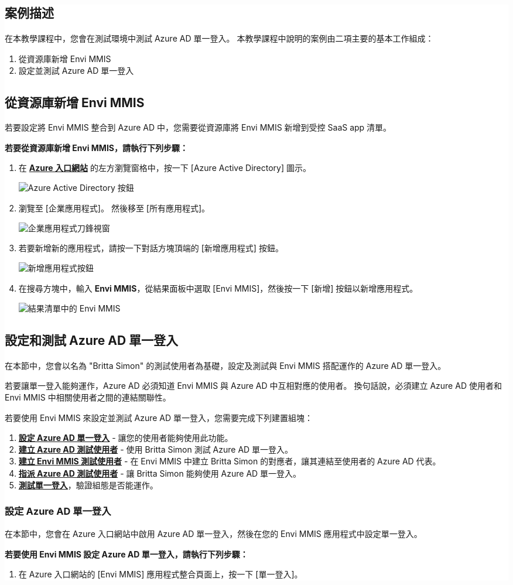 ## <a name="scenario-description"></a>案例描述
在本教學課程中，您會在測試環境中測試 Azure AD 單一登入。 本教學課程中說明的案例由二項主要的基本工作組成：

1. 從資源庫新增 Envi MMIS
1. 設定並測試 Azure AD 單一登入

## <a name="adding-envi-mmis-from-the-gallery"></a>從資源庫新增 Envi MMIS
若要設定將 Envi MMIS 整合到 Azure AD 中，您需要從資源庫將 Envi MMIS 新增到受控 SaaS app 清單。

**若要從資源庫新增 Envi MMIS，請執行下列步驟：**

1. 在 **[Azure 入口網站](https://portal.azure.com)** 的左方瀏覽窗格中，按一下 [Azure Active Directory] 圖示。 

    ![Azure Active Directory 按鈕][1]

1. 瀏覽至 [企業應用程式]。 然後移至 [所有應用程式]。

    ![企業應用程式刀鋒視窗][2]
    
1. 若要新增新的應用程式，請按一下對話方塊頂端的 [新增應用程式] 按鈕。

    ![新增應用程式按鈕][3]

1. 在搜尋方塊中，輸入 **Envi MMIS**，從結果面板中選取 [Envi MMIS]，然後按一下 [新增] 按鈕以新增應用程式。

    ![結果清單中的 Envi MMIS](./media/envimmis-tutorial/tutorial_envimmis_addfromgallery.png)

## <a name="configure-and-test-azure-ad-single-sign-on"></a>設定和測試 Azure AD 單一登入

在本節中，您會以名為 "Britta Simon" 的測試使用者為基礎，設定及測試與 Envi MMIS 搭配運作的 Azure AD 單一登入。

若要讓單一登入能夠運作，Azure AD 必須知道 Envi MMIS 與 Azure AD 中互相對應的使用者。 換句話說，必須建立 Azure AD 使用者和 Envi MMIS 中相關使用者之間的連結關聯性。

若要使用 Envi MMIS 來設定並測試 Azure AD 單一登入，您需要完成下列建置組塊：

1. **[設定 Azure AD 單一登入](#configure-azure-ad-single-sign-on)** - 讓您的使用者能夠使用此功能。
1. **[建立 Azure AD 測試使用者](#create-an-azure-ad-test-user)** - 使用 Britta Simon 測試 Azure AD 單一登入。
1. **[建立 Envi MMIS 測試使用者](#create-an-envi-mmis-test-user)** - 在 Envi MMIS 中建立 Britta Simon 的對應者，讓其連結至使用者的 Azure AD 代表。
1. **[指派 Azure AD 測試使用者](#assign-the-azure-ad-test-user)** - 讓 Britta Simon 能夠使用 Azure AD 單一登入。
1. **[測試單一登入](#test-single-sign-on)**，驗證組態是否能運作。

### <a name="configure-azure-ad-single-sign-on"></a>設定 Azure AD 單一登入

在本節中，您會在 Azure 入口網站中啟用 Azure AD 單一登入，然後在您的 Envi MMIS 應用程式中設定單一登入。

**若要使用 Envi MMIS 設定 Azure AD 單一登入，請執行下列步驟：**

1. 在 Azure 入口網站的 [Envi MMIS] 應用程式整合頁面上，按一下 [單一登入]。


[1]: ./media/envimmis-tutorial/tutorial_general_01.png
[2]: ./media/envimmis-tutorial/tutorial_general_02.png
[3]: ./media/envimmis-tutorial/tutorial_general_03.png
[4]: ./media/envimmis-tutorial/tutorial_general_04.png
[100]: ./media/envimmis-tutorial/tutorial_general_100.png
[200]: ./media/envimmis-tutorial/tutorial_general_200.png
[201]: ./media/envimmis-tutorial/tutorial_general_201.png
[202]: ./media/envimmis-tutorial/tutorial_general_202.png
[203]: ./media/envimmis-tutorial/tutorial_general_203.png